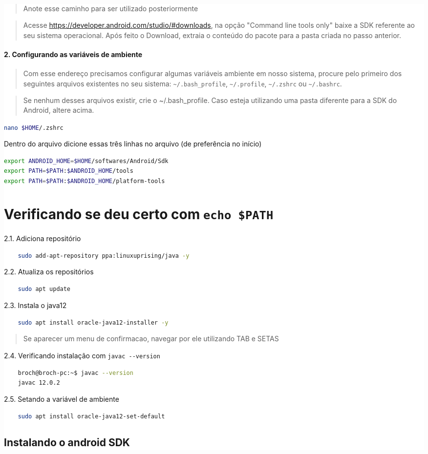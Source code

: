 >Anote esse caminho para ser utilizado posteriormente

>Acesse https://developer.android.com/studio/#downloads, na opção "Command line tools only" baixe a SDK referente ao seu sistema operacional. Após feito o Download, extraia o conteúdo do pacote para a pasta criada no passo anterior. 
#### 2. Configurando as variáveis de ambiente

>Com esse endereço precisamos configurar algumas variáveis ambiente em nosso sistema, procure pelo primeiro dos seguintes arquivos existentes no seu sistema: `~/.bash_profile`, `~/.profile`, `~/.zshrc` ou `~/.bashrc`.

>Se nenhum desses arquivos existir, crie o ~/.bash_profile. Caso esteja utilizando uma pasta diferente para a SDK do Android, altere acima.

```bash
nano $HOME/.zshrc
```
Dentro do arquivo dicione essas três linhas no arquivo (de preferência no início)
```bash
export ANDROID_HOME=$HOME/softwares/Android/Sdk
export PATH=$PATH:$ANDROID_HOME/tools
export PATH=$PATH:$ANDROID_HOME/platform-tools

```  

Verificando se deu certo com `echo $PATH`
=======
2.1. Adiciona repositório

```bash
    sudo add-apt-repository ppa:linuxuprising/java -y
```

2.2. Atualiza os repositórios

```bash
    sudo apt update
```

2.3. Instala o java12

```bash
    sudo apt install oracle-java12-installer -y
```

> Se aparecer um menu de confirmacao, navegar por ele utilizando TAB e SETAS

2.4. Verificando instalação com `javac --version`

```bash
    broch@broch-pc:~$ javac --version
    javac 12.0.2
```

2.5. Setando a variável de ambiente

```bash
    sudo apt install oracle-java12-set-default
```

## Instalando o android SDK
